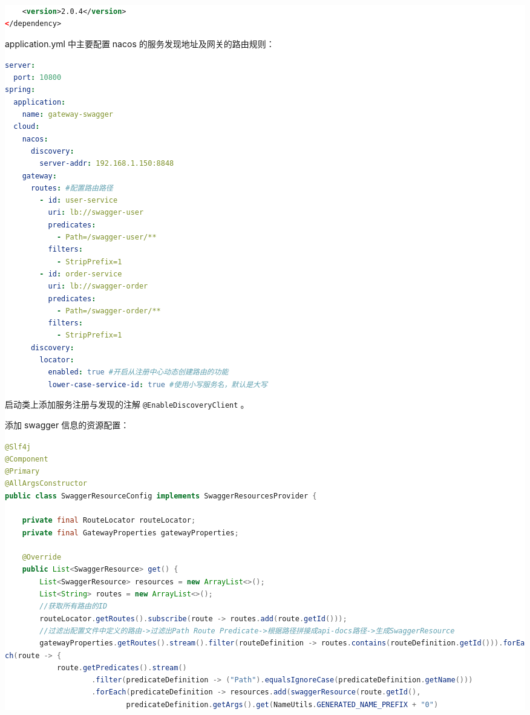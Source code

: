 ```xml
    <version>2.0.4</version>
</dependency>

```

application.yml 中主要配置 nacos 的服务发现地址及网关的路由规则：

```yaml
server:
  port: 10800
spring:
  application:
    name: gateway-swagger
  cloud:
    nacos:
      discovery:
        server-addr: 192.168.1.150:8848
    gateway:
      routes: #配置路由路径
        - id: user-service
          uri: lb://swagger-user
          predicates:
            - Path=/swagger-user/**
          filters:
            - StripPrefix=1
        - id: order-service
          uri: lb://swagger-order
          predicates:
            - Path=/swagger-order/**
          filters:
            - StripPrefix=1
      discovery:
        locator:
          enabled: true #开启从注册中心动态创建路由的功能
          lower-case-service-id: true #使用小写服务名，默认是大写
```

启动类上添加服务注册与发现的注解 `@EnableDiscoveryClient` 。

添加 swagger 信息的资源配置：

```java
@Slf4j
@Component
@Primary
@AllArgsConstructor
public class SwaggerResourceConfig implements SwaggerResourcesProvider {

    private final RouteLocator routeLocator;
    private final GatewayProperties gatewayProperties;

    @Override
    public List<SwaggerResource> get() {
        List<SwaggerResource> resources = new ArrayList<>();
        List<String> routes = new ArrayList<>();
        //获取所有路由的ID
        routeLocator.getRoutes().subscribe(route -> routes.add(route.getId()));
        //过滤出配置文件中定义的路由->过滤出Path Route Predicate->根据路径拼接成api-docs路径->生成SwaggerResource
        gatewayProperties.getRoutes().stream().filter(routeDefinition -> routes.contains(routeDefinition.getId())).forEach(route -> {
            route.getPredicates().stream()
                    .filter(predicateDefinition -> ("Path").equalsIgnoreCase(predicateDefinition.getName()))
                    .forEach(predicateDefinition -> resources.add(swaggerResource(route.getId(),
                            predicateDefinition.getArgs().get(NameUtils.GENERATED_NAME_PREFIX + "0")
```